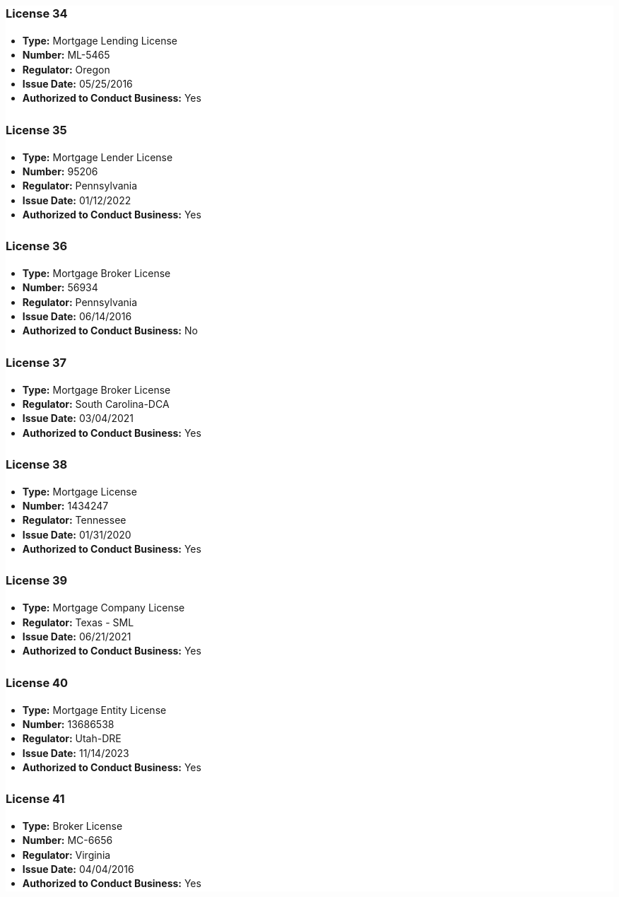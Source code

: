 ### License 34
- **Type:** Mortgage Lending License
- **Number:** ML-5465
- **Regulator:** Oregon
- **Issue Date:** 05/25/2016
- **Authorized to Conduct Business:** Yes

### License 35
- **Type:** Mortgage Lender License
- **Number:** 95206
- **Regulator:** Pennsylvania
- **Issue Date:** 01/12/2022
- **Authorized to Conduct Business:** Yes

### License 36
- **Type:** Mortgage Broker License
- **Number:** 56934
- **Regulator:** Pennsylvania
- **Issue Date:** 06/14/2016
- **Authorized to Conduct Business:** No

### License 37
- **Type:** Mortgage Broker License
- **Regulator:** South Carolina-DCA
- **Issue Date:** 03/04/2021
- **Authorized to Conduct Business:** Yes

### License 38
- **Type:** Mortgage License
- **Number:** 1434247
- **Regulator:** Tennessee
- **Issue Date:** 01/31/2020
- **Authorized to Conduct Business:** Yes

### License 39
- **Type:** Mortgage Company License
- **Regulator:** Texas - SML
- **Issue Date:** 06/21/2021
- **Authorized to Conduct Business:** Yes

### License 40
- **Type:** Mortgage Entity License
- **Number:** 13686538
- **Regulator:** Utah-DRE
- **Issue Date:** 11/14/2023
- **Authorized to Conduct Business:** Yes

### License 41
- **Type:** Broker License
- **Number:** MC-6656
- **Regulator:** Virginia
- **Issue Date:** 04/04/2016
- **Authorized to Conduct Business:** Yes
